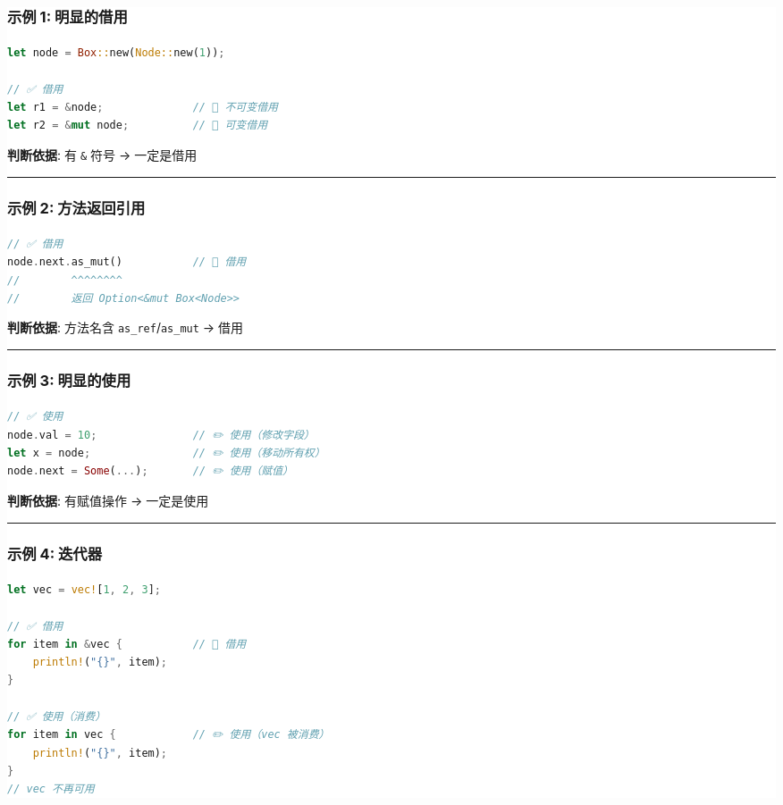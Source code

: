 ### 示例 1: 明显的借用

```rust
let node = Box::new(Node::new(1));

// ✅ 借用
let r1 = &node;              // 📖 不可变借用
let r2 = &mut node;          // 📖 可变借用
```

**判断依据**: 有 `&` 符号 → 一定是借用

---

### 示例 2: 方法返回引用

```rust
// ✅ 借用
node.next.as_mut()           // 📖 借用
//        ^^^^^^^^
//        返回 Option<&mut Box<Node>>
```

**判断依据**: 方法名含 `as_ref`/`as_mut` → 借用

---

### 示例 3: 明显的使用

```rust
// ✅ 使用
node.val = 10;               // ✏️ 使用（修改字段）
let x = node;                // ✏️ 使用（移动所有权）
node.next = Some(...);       // ✏️ 使用（赋值）
```

**判断依据**: 有赋值操作 → 一定是使用

---

### 示例 4: 迭代器

```rust
let vec = vec![1, 2, 3];

// ✅ 借用
for item in &vec {           // 📖 借用
    println!("{}", item);
}

// ✅ 使用（消费）
for item in vec {            // ✏️ 使用（vec 被消费）
    println!("{}", item);
}
// vec 不再可用
```
